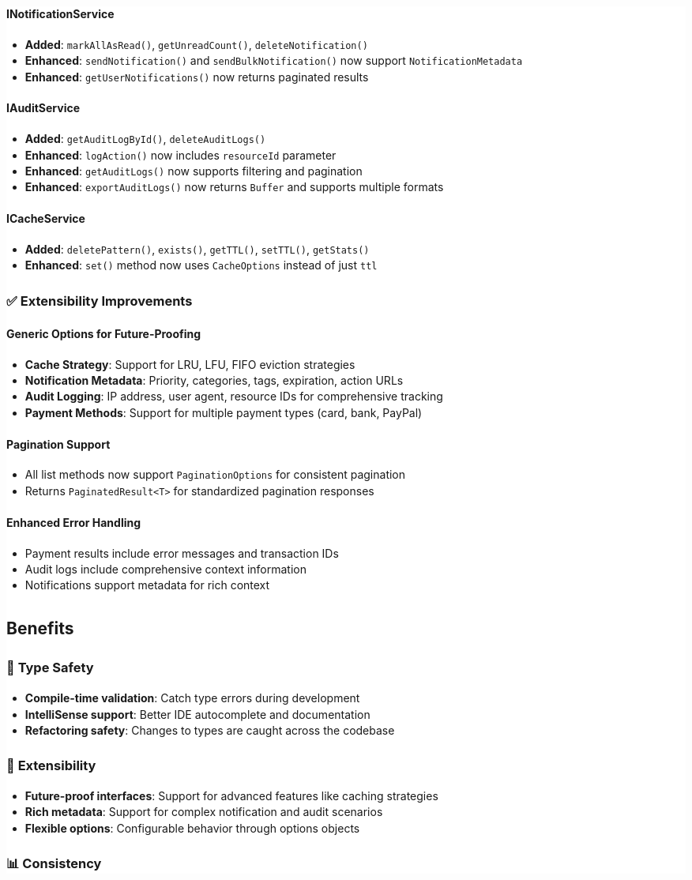 #### **INotificationService**

- **Added**: `markAllAsRead()`, `getUnreadCount()`, `deleteNotification()`
- **Enhanced**: `sendNotification()` and `sendBulkNotification()` now support `NotificationMetadata`
- **Enhanced**: `getUserNotifications()` now returns paginated results

#### **IAuditService**

- **Added**: `getAuditLogById()`, `deleteAuditLogs()`
- **Enhanced**: `logAction()` now includes `resourceId` parameter
- **Enhanced**: `getAuditLogs()` now supports filtering and pagination
- **Enhanced**: `exportAuditLogs()` now returns `Buffer` and supports multiple formats

#### **ICacheService**

- **Added**: `deletePattern()`, `exists()`, `getTTL()`, `setTTL()`, `getStats()`
- **Enhanced**: `set()` method now uses `CacheOptions` instead of just `ttl`

### ✅ **Extensibility Improvements**

#### **Generic Options for Future-Proofing**

- **Cache Strategy**: Support for LRU, LFU, FIFO eviction strategies
- **Notification Metadata**: Priority, categories, tags, expiration, action URLs
- **Audit Logging**: IP address, user agent, resource IDs for comprehensive tracking
- **Payment Methods**: Support for multiple payment types (card, bank, PayPal)

#### **Pagination Support**

- All list methods now support `PaginationOptions` for consistent pagination
- Returns `PaginatedResult<T>` for standardized pagination responses

#### **Enhanced Error Handling**

- Payment results include error messages and transaction IDs
- Audit logs include comprehensive context information
- Notifications support metadata for rich context

## Benefits

### 🎯 **Type Safety**

- **Compile-time validation**: Catch type errors during development
- **IntelliSense support**: Better IDE autocomplete and documentation
- **Refactoring safety**: Changes to types are caught across the codebase

### 🔧 **Extensibility**

- **Future-proof interfaces**: Support for advanced features like caching strategies
- **Rich metadata**: Support for complex notification and audit scenarios
- **Flexible options**: Configurable behavior through options objects

### 📊 **Consistency**

